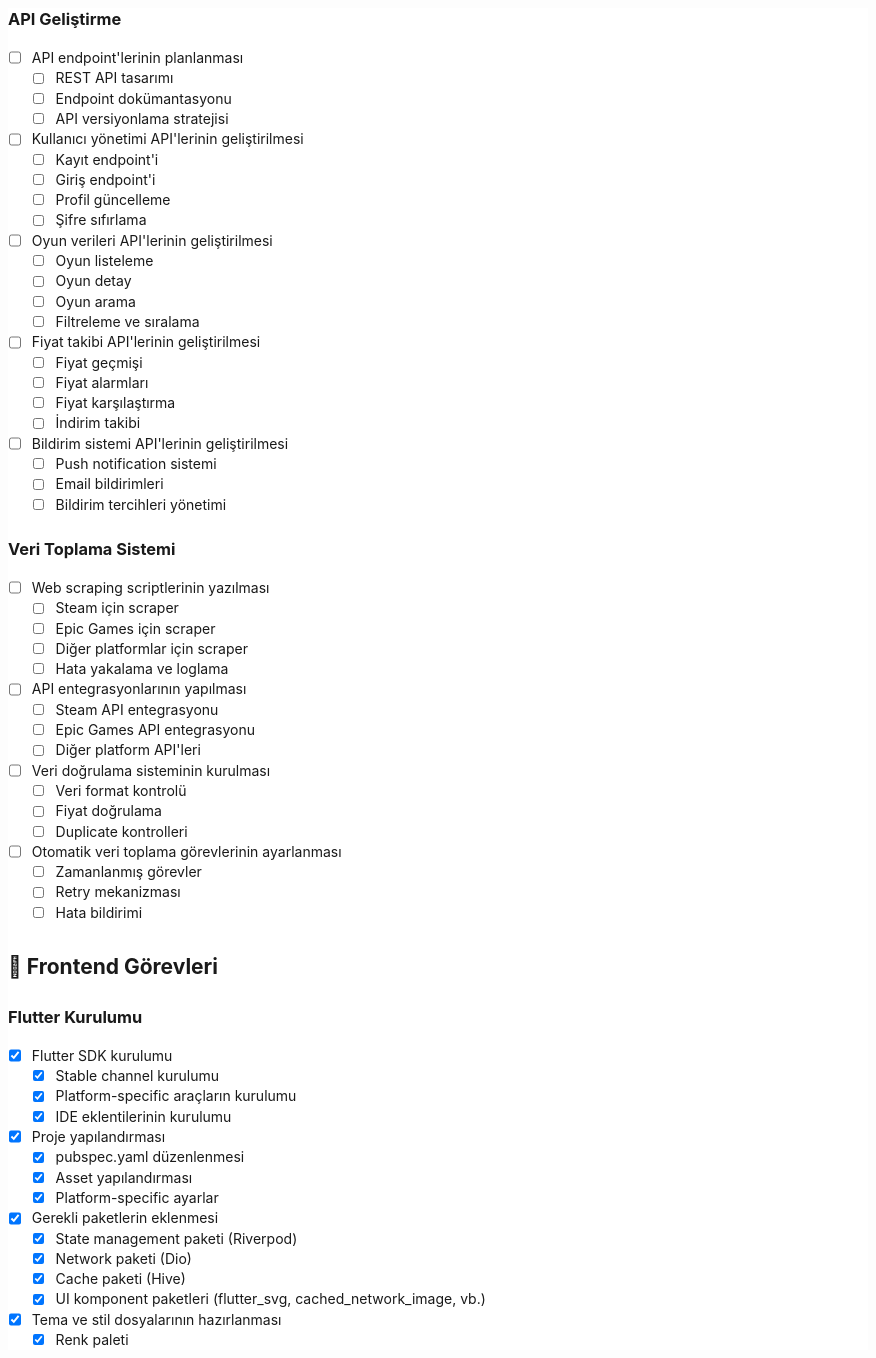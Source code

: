 ### API Geliştirme
- [ ] API endpoint'lerinin planlanması
  - [ ] REST API tasarımı
  - [ ] Endpoint dokümantasyonu
  - [ ] API versiyonlama stratejisi
- [ ] Kullanıcı yönetimi API'lerinin geliştirilmesi
  - [ ] Kayıt endpoint'i
  - [ ] Giriş endpoint'i
  - [ ] Profil güncelleme
  - [ ] Şifre sıfırlama
- [ ] Oyun verileri API'lerinin geliştirilmesi
  - [ ] Oyun listeleme
  - [ ] Oyun detay
  - [ ] Oyun arama
  - [ ] Filtreleme ve sıralama
- [ ] Fiyat takibi API'lerinin geliştirilmesi
  - [ ] Fiyat geçmişi
  - [ ] Fiyat alarmları
  - [ ] Fiyat karşılaştırma
  - [ ] İndirim takibi
- [ ] Bildirim sistemi API'lerinin geliştirilmesi
  - [ ] Push notification sistemi
  - [ ] Email bildirimleri
  - [ ] Bildirim tercihleri yönetimi

### Veri Toplama Sistemi
- [ ] Web scraping scriptlerinin yazılması
  - [ ] Steam için scraper
  - [ ] Epic Games için scraper
  - [ ] Diğer platformlar için scraper
  - [ ] Hata yakalama ve loglama
- [ ] API entegrasyonlarının yapılması
  - [ ] Steam API entegrasyonu
  - [ ] Epic Games API entegrasyonu
  - [ ] Diğer platform API'leri
- [ ] Veri doğrulama sisteminin kurulması
  - [ ] Veri format kontrolü
  - [ ] Fiyat doğrulama
  - [ ] Duplicate kontrolleri
- [ ] Otomatik veri toplama görevlerinin ayarlanması
  - [ ] Zamanlanmış görevler
  - [ ] Retry mekanizması
  - [ ] Hata bildirimi

## 🎨 Frontend Görevleri
### Flutter Kurulumu
- [x] Flutter SDK kurulumu
  - [x] Stable channel kurulumu
  - [x] Platform-specific araçların kurulumu
  - [x] IDE eklentilerinin kurulumu
- [x] Proje yapılandırması
  - [x] pubspec.yaml düzenlenmesi
  - [x] Asset yapılandırması
  - [x] Platform-specific ayarlar
- [x] Gerekli paketlerin eklenmesi
  - [x] State management paketi (Riverpod)
  - [x] Network paketi (Dio)
  - [x] Cache paketi (Hive)
  - [x] UI komponent paketleri (flutter_svg, cached_network_image, vb.)
- [x] Tema ve stil dosyalarının hazırlanması
  - [x] Renk paleti
